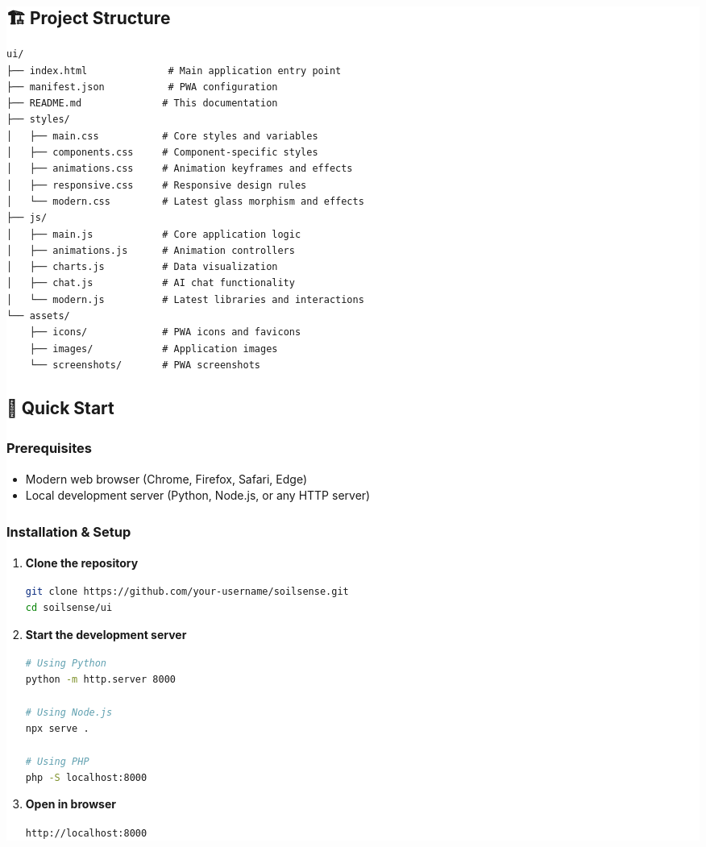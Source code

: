 ## 🏗️ **Project Structure**

```
ui/
├── index.html              # Main application entry point
├── manifest.json           # PWA configuration
├── README.md              # This documentation
├── styles/
│   ├── main.css           # Core styles and variables
│   ├── components.css     # Component-specific styles
│   ├── animations.css     # Animation keyframes and effects
│   ├── responsive.css     # Responsive design rules
│   └── modern.css         # Latest glass morphism and effects
├── js/
│   ├── main.js            # Core application logic
│   ├── animations.js      # Animation controllers
│   ├── charts.js          # Data visualization
│   ├── chat.js            # AI chat functionality
│   └── modern.js          # Latest libraries and interactions
└── assets/
    ├── icons/             # PWA icons and favicons
    ├── images/            # Application images
    └── screenshots/       # PWA screenshots
```

## 🚀 **Quick Start**

### **Prerequisites**
- Modern web browser (Chrome, Firefox, Safari, Edge)
- Local development server (Python, Node.js, or any HTTP server)

### **Installation & Setup**

1. **Clone the repository**
   ```bash
   git clone https://github.com/your-username/soilsense.git
   cd soilsense/ui
   ```

2. **Start the development server**
   ```bash
   # Using Python
   python -m http.server 8000
   
   # Using Node.js
   npx serve .
   
   # Using PHP
   php -S localhost:8000
   ```

3. **Open in browser**
   ```
   http://localhost:8000
   ```
